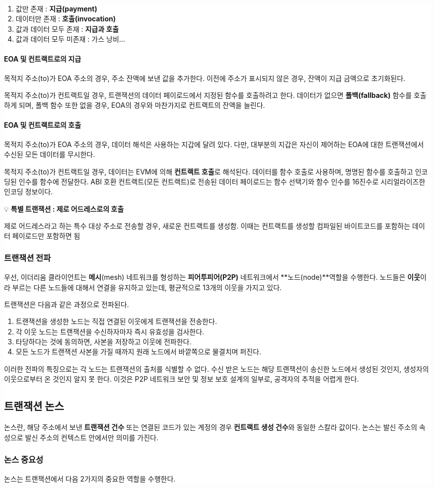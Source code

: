 1. 값만 존재 : **지급(payment)**
2. 데이터만 존재 : **호출(invocation)**
3. 값과 데이터 모두 존재 : **지급과 호출**
4. 값과 데이터 모두 미존재 : 가스 낭비...



#### EOA 및 컨트랙트로의 지급

목적지 주소(to)가 EOA 주소의 경우, 주소 잔액에 보낸 값을 추가한다.  이전에 주소가 표시되지 않은 경우, 잔액이 지급 금액으로 초기화된다.

목적지 주소(to)가 컨트랙트일 경우, 트랜잭션의 데이터 페이로드에서 지정된 함수를 호출하려고 한다. 데이터가 없으면 **폴백(fallback)** 함수를 호출하게 되며, 폴백 함수 또한 없을 경우, EOA의 경우와 마찬가지로 컨트랙트의 잔액을 늘린다.



#### EOA 및 컨트랙트로의 호출

목적지 주소(to)가 EOA 주소의 경우, 데이터 해석은 사용하는 지갑에 달려 있다. 다만, 대부분의 지갑은 자신이 제어하는 EOA에 대한 트랜잭션에서 수신된 모든 데이터를 무시한다.

목적지 주소(to)가 컨트랙트일 경우, 데이터는 EVM에 의해 **컨트랙트 호출**로 해석된다. 데이터를 함수 호출로 사용하며, 명명된 함수를 호출하고 인코딩된 인수를 함수에 전달한다. ABI 호환 컨트랙트(모든 컨트랙트)로 전송된 데이터 페이로드는 함수 선택기와 함수 인수를 16진수로 시리얼라이즈한 인코딩 정보이다.



:bulb: **특별 트랜잭션 : 제로 어드레스로의 호출**

제로 어드레스라고 하는 특수 대상 주소로 전송할 경우, 새로운 컨트랙트를 생성함. 이때는 컨트랙트를 생성할 컴파일된 바이트코드를 포함하는 데이터 페이로드만 포함하면 됨



### 트랜잭션 전파

우선, 이더리움 클라이언트는 **메시**(mesh) 네트워크를 형성하는 **피어투피어(P2P)** 네트워크에서 **노드(node)**역할을 수행한다. 노드들은 **이웃**이라 부르는 다른 노드들에 대해서 연결을 유지하고 있는데, 평균적으로 13개의 이웃을 가지고 있다. 

트랜잭션은 다음과 같은 과정으로 전파된다. 

1. 트랜잭션을 생성한 노드는 직접 연결된 이웃에게 트랜잭션을 전송한다.
2. 각 이웃 노드는 트랜잭션을 수신하자마자 즉시 유효성을 검사한다.
3. 타당하다는 것에 동의하면, 사본을 저장하고 이웃에 전파한다.
4. 모든 노드가 트랜잭션 사본을 가질 때까지 원래 노드에서 바깥쪽으로 물결치며 퍼진다.



이러한 전파의 특징으로는 각 노드는 트랜잭션의 출처를 식별할 수 없다. 수신 받은 노드는 해당 트랜잭션이 송신한 노드에서 생성된 것인지, 생성자의 이웃으로부터 온 것인지 알지 못 한다. 이것은 P2P 네트워크 보안 및 정보 보호 설계의 일부로, 공격자의 추적을 어렵게 한다.



## 트랜잭션 논스



논스란, 해당 주소에서 보낸 **트랜잭션 건수** 또는 연결된 코드가 있는 계정의 경우 **컨트랙트 생성 건수**와 동일한 스칼라 값이다. 논스는 발신 주소의 속성으로 발신 주소의 컨텍스트 안에서만 의미를 가진다.



### 논스 중요성

논스는 트랜잭션에서 다음 2가지의 중요한 역할을 수행한다. 
